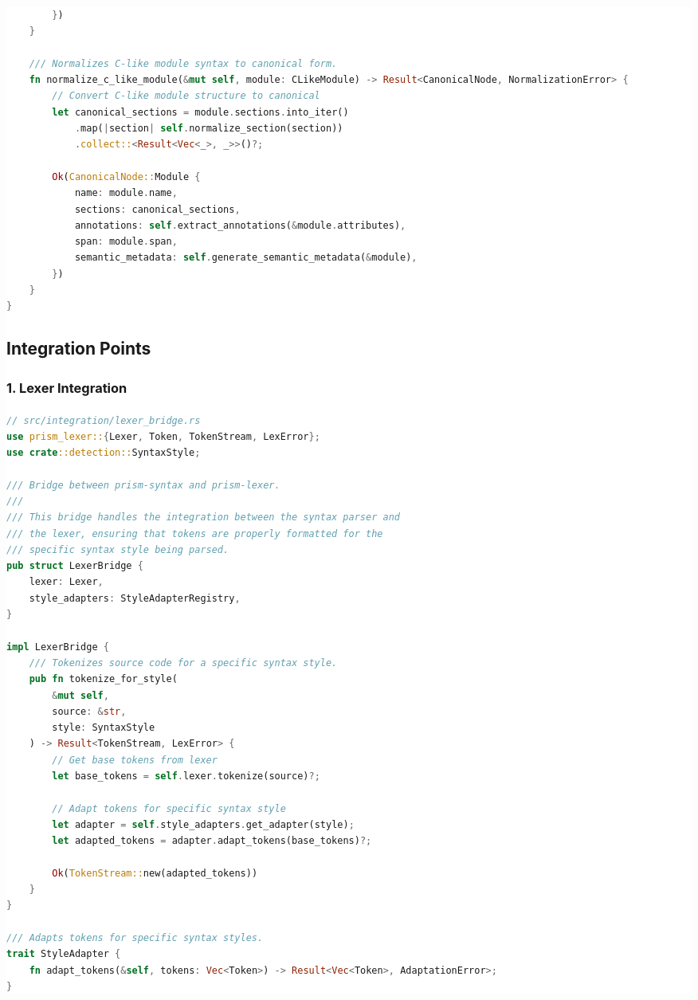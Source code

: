 ```rust
        })
    }
    
    /// Normalizes C-like module syntax to canonical form.
    fn normalize_c_like_module(&mut self, module: CLikeModule) -> Result<CanonicalNode, NormalizationError> {
        // Convert C-like module structure to canonical
        let canonical_sections = module.sections.into_iter()
            .map(|section| self.normalize_section(section))
            .collect::<Result<Vec<_>, _>>()?;
        
        Ok(CanonicalNode::Module {
            name: module.name,
            sections: canonical_sections,
            annotations: self.extract_annotations(&module.attributes),
            span: module.span,
            semantic_metadata: self.generate_semantic_metadata(&module),
        })
    }
}
```

## Integration Points

### 1. Lexer Integration

```rust
// src/integration/lexer_bridge.rs
use prism_lexer::{Lexer, Token, TokenStream, LexError};
use crate::detection::SyntaxStyle;

/// Bridge between prism-syntax and prism-lexer.
/// 
/// This bridge handles the integration between the syntax parser and
/// the lexer, ensuring that tokens are properly formatted for the
/// specific syntax style being parsed.
pub struct LexerBridge {
    lexer: Lexer,
    style_adapters: StyleAdapterRegistry,
}

impl LexerBridge {
    /// Tokenizes source code for a specific syntax style.
    pub fn tokenize_for_style(
        &mut self,
        source: &str,
        style: SyntaxStyle
    ) -> Result<TokenStream, LexError> {
        // Get base tokens from lexer
        let base_tokens = self.lexer.tokenize(source)?;
        
        // Adapt tokens for specific syntax style
        let adapter = self.style_adapters.get_adapter(style);
        let adapted_tokens = adapter.adapt_tokens(base_tokens)?;
        
        Ok(TokenStream::new(adapted_tokens))
    }
}

/// Adapts tokens for specific syntax styles.
trait StyleAdapter {
    fn adapt_tokens(&self, tokens: Vec<Token>) -> Result<Vec<Token>, AdaptationError>;
}
```